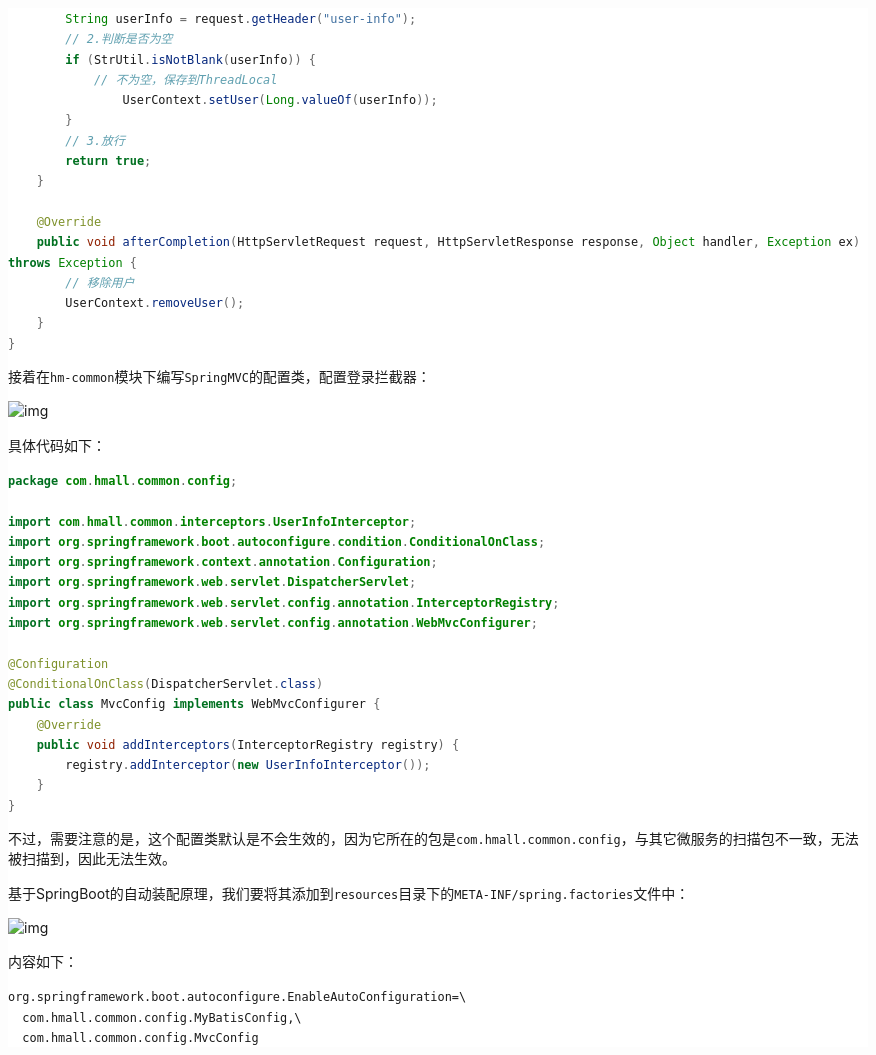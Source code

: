 ```Java
        String userInfo = request.getHeader("user-info");
        // 2.判断是否为空
        if (StrUtil.isNotBlank(userInfo)) {
            // 不为空，保存到ThreadLocal
                UserContext.setUser(Long.valueOf(userInfo));
        }
        // 3.放行
        return true;
    }

    @Override
    public void afterCompletion(HttpServletRequest request, HttpServletResponse response, Object handler, Exception ex) throws Exception {
        // 移除用户
        UserContext.removeUser();
    }
}
```

接着在`hm-common`模块下编写`SpringMVC`的配置类，配置登录拦截器：

![img](https://b11et3un53m.feishu.cn/space/api/box/stream/download/asynccode/?code=OTkwNmFhOGFiNjk1NzQ3ODQ1MmFkNWQwYjI5NDdkOWFfcm5mQW5ONkFQYndScnVheUtFc0Z6UGNZWHVwUE9PcllfVG9rZW46UFkzQWJkMjlob1pKbmJ4VHBITmNwSUp4bkZkXzE3Mjc4NjE1Nzg6MTcyNzg2NTE3OF9WNA)

具体代码如下：

```Java
package com.hmall.common.config;

import com.hmall.common.interceptors.UserInfoInterceptor;
import org.springframework.boot.autoconfigure.condition.ConditionalOnClass;
import org.springframework.context.annotation.Configuration;
import org.springframework.web.servlet.DispatcherServlet;
import org.springframework.web.servlet.config.annotation.InterceptorRegistry;
import org.springframework.web.servlet.config.annotation.WebMvcConfigurer;

@Configuration
@ConditionalOnClass(DispatcherServlet.class)
public class MvcConfig implements WebMvcConfigurer {
    @Override
    public void addInterceptors(InterceptorRegistry registry) {
        registry.addInterceptor(new UserInfoInterceptor());
    }
}
```

不过，需要注意的是，这个配置类默认是不会生效的，因为它所在的包是`com.hmall.common.config`，与其它微服务的扫描包不一致，无法被扫描到，因此无法生效。

基于SpringBoot的自动装配原理，我们要将其添加到`resources`目录下的`META-INF/spring.factories`文件中：

![img](https://b11et3un53m.feishu.cn/space/api/box/stream/download/asynccode/?code=Y2UwNjA1YzFhMTdiYzc1ZDE3NDA5MTQ4MjgxMWRhMGJfZ1NjSk0wakFmUFUwNGEzWGlQTGtIU3dDZHJUYmtnUXZfVG9rZW46RlNyeWJtS1Jqb04xdWV4QUtCRGNFY3o2blZkXzE3Mjc4NjE1Nzg6MTcyNzg2NTE3OF9WNA)

内容如下：

```Properties
org.springframework.boot.autoconfigure.EnableAutoConfiguration=\
  com.hmall.common.config.MyBatisConfig,\
  com.hmall.common.config.MvcConfig
```
